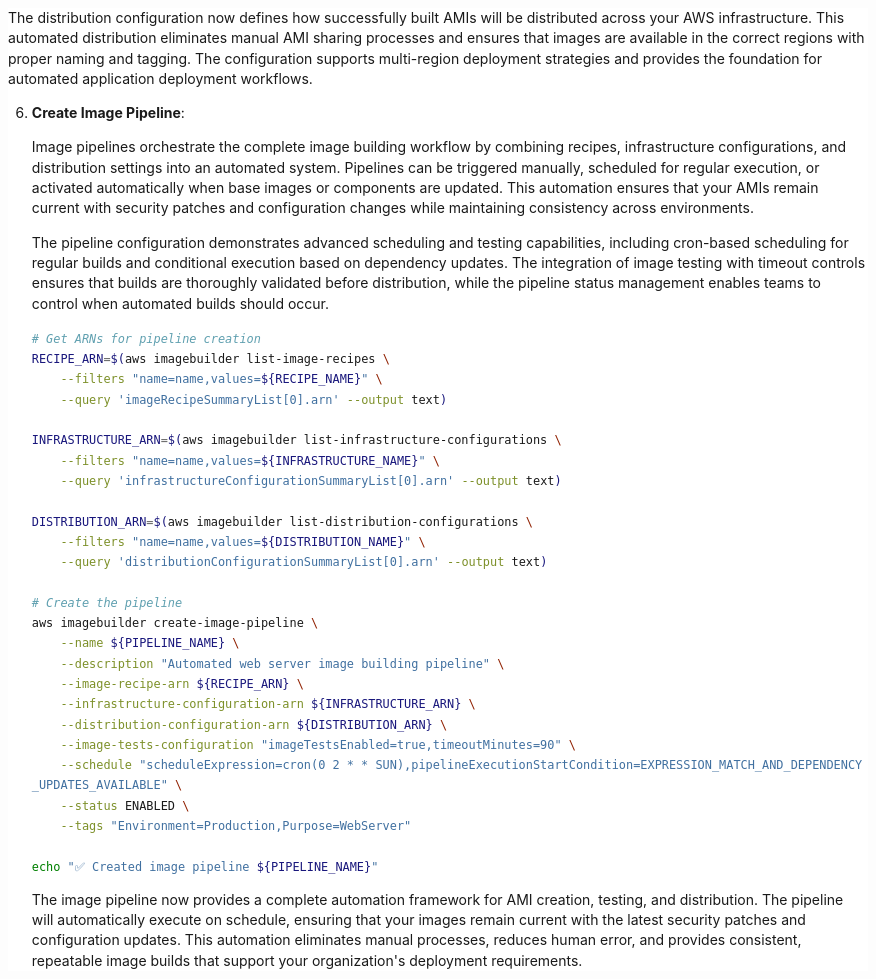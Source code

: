    The distribution configuration now defines how successfully built AMIs will be distributed across your AWS infrastructure. This automated distribution eliminates manual AMI sharing processes and ensures that images are available in the correct regions with proper naming and tagging. The configuration supports multi-region deployment strategies and provides the foundation for automated application deployment workflows.

6. **Create Image Pipeline**:

   Image pipelines orchestrate the complete image building workflow by combining recipes, infrastructure configurations, and distribution settings into an automated system. Pipelines can be triggered manually, scheduled for regular execution, or activated automatically when base images or components are updated. This automation ensures that your AMIs remain current with security patches and configuration changes while maintaining consistency across environments.

   The pipeline configuration demonstrates advanced scheduling and testing capabilities, including cron-based scheduling for regular builds and conditional execution based on dependency updates. The integration of image testing with timeout controls ensures that builds are thoroughly validated before distribution, while the pipeline status management enables teams to control when automated builds should occur.

   ```bash
   # Get ARNs for pipeline creation
   RECIPE_ARN=$(aws imagebuilder list-image-recipes \
       --filters "name=name,values=${RECIPE_NAME}" \
       --query 'imageRecipeSummaryList[0].arn' --output text)
   
   INFRASTRUCTURE_ARN=$(aws imagebuilder list-infrastructure-configurations \
       --filters "name=name,values=${INFRASTRUCTURE_NAME}" \
       --query 'infrastructureConfigurationSummaryList[0].arn' --output text)
   
   DISTRIBUTION_ARN=$(aws imagebuilder list-distribution-configurations \
       --filters "name=name,values=${DISTRIBUTION_NAME}" \
       --query 'distributionConfigurationSummaryList[0].arn' --output text)
   
   # Create the pipeline
   aws imagebuilder create-image-pipeline \
       --name ${PIPELINE_NAME} \
       --description "Automated web server image building pipeline" \
       --image-recipe-arn ${RECIPE_ARN} \
       --infrastructure-configuration-arn ${INFRASTRUCTURE_ARN} \
       --distribution-configuration-arn ${DISTRIBUTION_ARN} \
       --image-tests-configuration "imageTestsEnabled=true,timeoutMinutes=90" \
       --schedule "scheduleExpression=cron(0 2 * * SUN),pipelineExecutionStartCondition=EXPRESSION_MATCH_AND_DEPENDENCY_UPDATES_AVAILABLE" \
       --status ENABLED \
       --tags "Environment=Production,Purpose=WebServer"
   
   echo "✅ Created image pipeline ${PIPELINE_NAME}"
   ```

   The image pipeline now provides a complete automation framework for AMI creation, testing, and distribution. The pipeline will automatically execute on schedule, ensuring that your images remain current with the latest security patches and configuration updates. This automation eliminates manual processes, reduces human error, and provides consistent, repeatable image builds that support your organization's deployment requirements.
